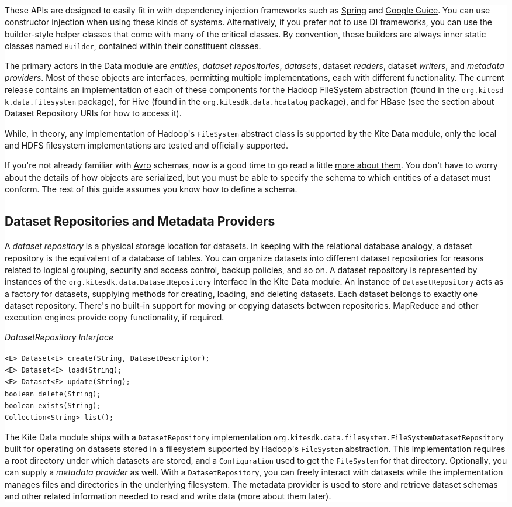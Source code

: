 These APIs are designed to easily fit in with dependency injection frameworks
such as [Spring][spring] and [Google Guice][guice]. You can use constructor
injection when using these kinds of systems. Alternatively, if you prefer not to use DI frameworks, you can use the builder-style helper classes that come with many of the critical classes. By convention, these builders are always inner static classes named `Builder`, contained within their constituent classes.

[spring]: http://www.springsource.org/spring-framework "Spring Framework"
[guice]: http://code.google.com/p/google-guice/ "Google Guice"

The primary actors in the Data module are _entities_, _dataset repositories_,
_datasets_, dataset _readers_, dataset _writers_, and _metadata providers_. Most
of these objects are interfaces, permitting multiple implementations, each with
different functionality. The current release contains an implementation of
each of these components for the Hadoop FileSystem abstraction (found in the
`org.kitesdk.data.filesystem` package), for Hive (found in the
`org.kitesdk.data.hcatalog` package), and for HBase (see the section about Dataset Repository URIs for how to access it).

While, in theory, any implementation of Hadoop's `FileSystem` abstract class is
supported by the Kite Data module, only the local and HDFS filesystem implementations are tested and officially supported.

If you're not already familiar with [Avro][avro] schemas, now is a good time to
go read a little [more about them][avro-s]. You don't have to worry about
the details of how objects are serialized, but you must be able to specify the schema to which entities of a dataset must conform. The rest of this guide
assumes you know how to define a schema.

[avro-s]: http://avro.apache.org/docs/current/spec.html "Avro Specification"

## Dataset Repositories and Metadata Providers

A _dataset repository_ is a physical storage location for datasets. In keeping
with the relational database analogy, a dataset repository is the equivalent of
a database of tables. You can organize datasets into different dataset
repositories for reasons related to logical grouping, security and access
control, backup policies, and so on. A dataset repository is represented by
instances of the `org.kitesdk.data.DatasetRepository` interface in the Kite Data
module. An instance of `DatasetRepository` acts as a factory for datasets,
supplying methods for creating, loading, and deleting datasets. Each dataset
belongs to exactly one dataset repository. There's no built-in support for
moving or copying datasets between repositories. MapReduce and other execution
engines provide copy functionality, if required.

_DatasetRepository Interface_

    <E> Dataset<E> create(String, DatasetDescriptor);
    <E> Dataset<E> load(String);
    <E> Dataset<E> update(String);
    boolean delete(String);
    boolean exists(String);
    Collection<String> list();

The Kite Data module ships with a `DatasetRepository` implementation
`org.kitesdk.data.filesystem.FileSystemDatasetRepository` built for operating
on datasets stored in a filesystem supported by Hadoop's `FileSystem`
abstraction. This implementation requires a root directory under which datasets are stored, and a `Configuration` used to get the `FileSystem`
for that directory. Optionally, you can supply a _metadata provider_ as well.
With a `DatasetRepository`, you can freely interact with datasets while the implementation manages files and directories in the underlying filesystem. The metadata provider is used to store and retrieve dataset schemas and other related information needed to read and write data (more about them later).


[avro]: http://avro.apache.org "Apache Avro"
[hcat]: http://incubator.apache.org/hcatalog/ "Apache HCatalog"
[guava-resources-cls]: http://docs.guava-libraries.googlecode.com/git/javadoc/com/google/common/io/Resources.html "Google Guava Resources class"
[ator-doc]: http://docs.oracle.com/javase/7/docs/api/java/util/Iterator.html
[able-doc]: http://docs.oracle.com/javase/7/docs/api/java/util/Iterable.html
[refin]: http://kitesdk.org/docs/current/apidocs/org/kitesdk/data/RefinableView.html "RefinableView interface"
[POJO]: http://en.wikipedia.org/wiki/POJO "Plain Old Java Object"
[JPA]: http://en.wikipedia.org/wiki/Java_Persistence_API "Java Persistance API"
[avro-gr]: http://avro.apache.org/docs/current/api/java/org/apache/avro/generic/GenericRecord.html "Avro - GenericRecord Interface"
[avro-grb]: http://avro.apache.org/docs/current/api/java/org/apache/avro/generic/GenericRecordBuilder.html "Avro - GenericRecordBuilder Class"
[avro-cg]: http://avro.apache.org/docs/current/gettingstartedjava.html#Serializing+and+deserializing+with+code+generation "Avro - Serializing and deserializing with code generation"
[semver]: http://semver.org/
